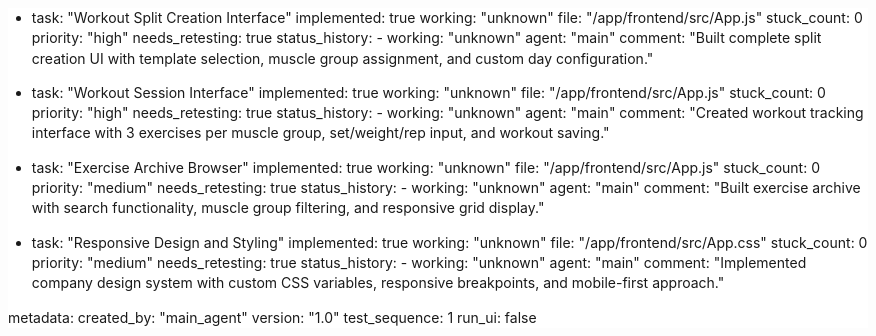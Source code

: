  - task: "Workout Split Creation Interface"
    implemented: true
    working: "unknown"
    file: "/app/frontend/src/App.js"
    stuck_count: 0
    priority: "high"
    needs_retesting: true
    status_history:
        - working: "unknown"
          agent: "main"
          comment: "Built complete split creation UI with template selection, muscle group assignment, and custom day configuration."

  - task: "Workout Session Interface"
    implemented: true
    working: "unknown"
    file: "/app/frontend/src/App.js"
    stuck_count: 0
    priority: "high"
    needs_retesting: true
    status_history:
        - working: "unknown"
          agent: "main"
          comment: "Created workout tracking interface with 3 exercises per muscle group, set/weight/rep input, and workout saving."

  - task: "Exercise Archive Browser"
    implemented: true
    working: "unknown"
    file: "/app/frontend/src/App.js"
    stuck_count: 0
    priority: "medium"
    needs_retesting: true
    status_history:
        - working: "unknown"
          agent: "main"
          comment: "Built exercise archive with search functionality, muscle group filtering, and responsive grid display."

  - task: "Responsive Design and Styling"
    implemented: true
    working: "unknown"
    file: "/app/frontend/src/App.css"
    stuck_count: 0
    priority: "medium"
    needs_retesting: true
    status_history:
        - working: "unknown"
          agent: "main"
          comment: "Implemented company design system with custom CSS variables, responsive breakpoints, and mobile-first approach."

metadata:
  created_by: "main_agent"
  version: "1.0"
  test_sequence: 1
  run_ui: false
